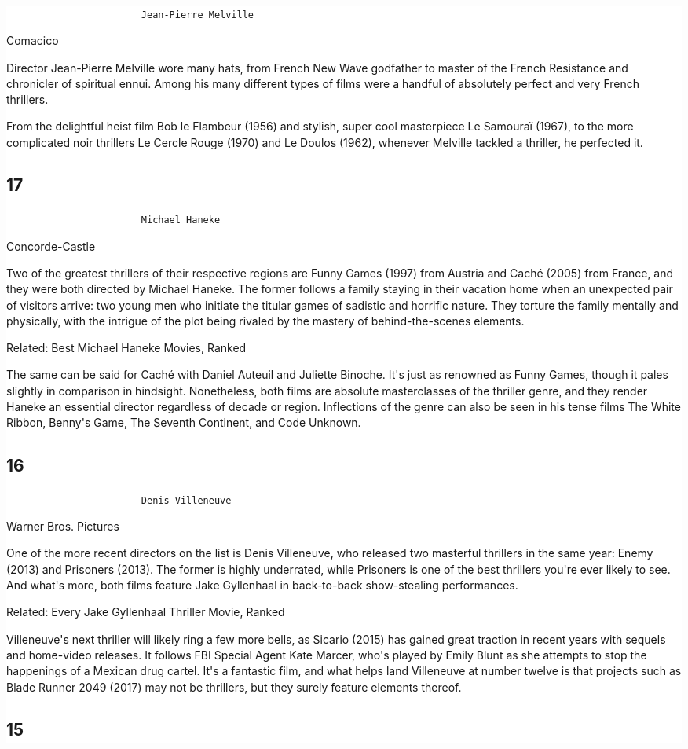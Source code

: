                             Jean-Pierre Melville

Comacico



Director Jean-Pierre Melville wore many hats, from French New Wave godfather to master of the French Resistance and chronicler of spiritual ennui. Among his many different types of films were a handful of absolutely perfect and very French thrillers.

From the delightful heist film Bob le Flambeur (1956) and stylish, super cool masterpiece Le Samouraï (1967), to the more complicated noir thrillers Le Cercle Rouge (1970) and Le Doulos (1962), whenever Melville tackled a thriller, he perfected it.

## 17 

                            Michael Haneke

Concorde-Castle



Two of the greatest thrillers of their respective regions are Funny Games (1997) from Austria and Caché (2005) from France, and they were both directed by Michael Haneke. The former follows a family staying in their vacation home when an unexpected pair of visitors arrive: two young men who initiate the titular games of sadistic and horrific nature. They torture the family mentally and physically, with the intrigue of the plot being rivaled by the mastery of behind-the-scenes elements.

Related: Best Michael Haneke Movies, Ranked

The same can be said for Caché with Daniel Auteuil and Juliette Binoche. It's just as renowned as Funny Games, though it pales slightly in comparison in hindsight. Nonetheless, both films are absolute masterclasses of the thriller genre, and they render Haneke an essential director regardless of decade or region. Inflections of the genre can also be seen in his tense films The White Ribbon, Benny's Game, The Seventh Continent, and Code Unknown.

## 16 

                            Denis Villeneuve

Warner Bros. Pictures



One of the more recent directors on the list is Denis Villeneuve, who released two masterful thrillers in the same year: Enemy (2013) and Prisoners (2013). The former is highly underrated, while Prisoners is one of the best thrillers you're ever likely to see. And what's more, both films feature Jake Gyllenhaal in back-to-back show-stealing performances.

Related: Every Jake Gyllenhaal Thriller Movie, Ranked

Villeneuve's next thriller will likely ring a few more bells, as Sicario (2015) has gained great traction in recent years with sequels and home-video releases. It follows FBI Special Agent Kate Marcer, who's played by Emily Blunt as she attempts to stop the happenings of a Mexican drug cartel. It's a fantastic film, and what helps land Villeneuve at number twelve is that projects such as Blade Runner 2049 (2017) may not be thrillers, but they surely feature elements thereof.

## 15 
